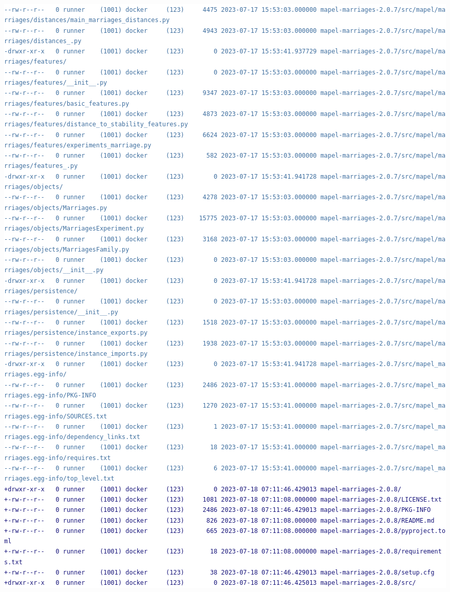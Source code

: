 ```diff
--rw-r--r--   0 runner    (1001) docker     (123)     4475 2023-07-17 15:53:03.000000 mapel-marriages-2.0.7/src/mapel/marriages/distances/main_marriages_distances.py
--rw-r--r--   0 runner    (1001) docker     (123)     4943 2023-07-17 15:53:03.000000 mapel-marriages-2.0.7/src/mapel/marriages/distances_.py
-drwxr-xr-x   0 runner    (1001) docker     (123)        0 2023-07-17 15:53:41.937729 mapel-marriages-2.0.7/src/mapel/marriages/features/
--rw-r--r--   0 runner    (1001) docker     (123)        0 2023-07-17 15:53:03.000000 mapel-marriages-2.0.7/src/mapel/marriages/features/__init__.py
--rw-r--r--   0 runner    (1001) docker     (123)     9347 2023-07-17 15:53:03.000000 mapel-marriages-2.0.7/src/mapel/marriages/features/basic_features.py
--rw-r--r--   0 runner    (1001) docker     (123)     4873 2023-07-17 15:53:03.000000 mapel-marriages-2.0.7/src/mapel/marriages/features/distance_to_stability_features.py
--rw-r--r--   0 runner    (1001) docker     (123)     6624 2023-07-17 15:53:03.000000 mapel-marriages-2.0.7/src/mapel/marriages/features/experiments_marriage.py
--rw-r--r--   0 runner    (1001) docker     (123)      582 2023-07-17 15:53:03.000000 mapel-marriages-2.0.7/src/mapel/marriages/features_.py
-drwxr-xr-x   0 runner    (1001) docker     (123)        0 2023-07-17 15:53:41.941728 mapel-marriages-2.0.7/src/mapel/marriages/objects/
--rw-r--r--   0 runner    (1001) docker     (123)     4278 2023-07-17 15:53:03.000000 mapel-marriages-2.0.7/src/mapel/marriages/objects/Marriages.py
--rw-r--r--   0 runner    (1001) docker     (123)    15775 2023-07-17 15:53:03.000000 mapel-marriages-2.0.7/src/mapel/marriages/objects/MarriagesExperiment.py
--rw-r--r--   0 runner    (1001) docker     (123)     3168 2023-07-17 15:53:03.000000 mapel-marriages-2.0.7/src/mapel/marriages/objects/MarriagesFamily.py
--rw-r--r--   0 runner    (1001) docker     (123)        0 2023-07-17 15:53:03.000000 mapel-marriages-2.0.7/src/mapel/marriages/objects/__init__.py
-drwxr-xr-x   0 runner    (1001) docker     (123)        0 2023-07-17 15:53:41.941728 mapel-marriages-2.0.7/src/mapel/marriages/persistence/
--rw-r--r--   0 runner    (1001) docker     (123)        0 2023-07-17 15:53:03.000000 mapel-marriages-2.0.7/src/mapel/marriages/persistence/__init__.py
--rw-r--r--   0 runner    (1001) docker     (123)     1518 2023-07-17 15:53:03.000000 mapel-marriages-2.0.7/src/mapel/marriages/persistence/instance_exports.py
--rw-r--r--   0 runner    (1001) docker     (123)     1938 2023-07-17 15:53:03.000000 mapel-marriages-2.0.7/src/mapel/marriages/persistence/instance_imports.py
-drwxr-xr-x   0 runner    (1001) docker     (123)        0 2023-07-17 15:53:41.941728 mapel-marriages-2.0.7/src/mapel_marriages.egg-info/
--rw-r--r--   0 runner    (1001) docker     (123)     2486 2023-07-17 15:53:41.000000 mapel-marriages-2.0.7/src/mapel_marriages.egg-info/PKG-INFO
--rw-r--r--   0 runner    (1001) docker     (123)     1270 2023-07-17 15:53:41.000000 mapel-marriages-2.0.7/src/mapel_marriages.egg-info/SOURCES.txt
--rw-r--r--   0 runner    (1001) docker     (123)        1 2023-07-17 15:53:41.000000 mapel-marriages-2.0.7/src/mapel_marriages.egg-info/dependency_links.txt
--rw-r--r--   0 runner    (1001) docker     (123)       18 2023-07-17 15:53:41.000000 mapel-marriages-2.0.7/src/mapel_marriages.egg-info/requires.txt
--rw-r--r--   0 runner    (1001) docker     (123)        6 2023-07-17 15:53:41.000000 mapel-marriages-2.0.7/src/mapel_marriages.egg-info/top_level.txt
+drwxr-xr-x   0 runner    (1001) docker     (123)        0 2023-07-18 07:11:46.429013 mapel-marriages-2.0.8/
+-rw-r--r--   0 runner    (1001) docker     (123)     1081 2023-07-18 07:11:08.000000 mapel-marriages-2.0.8/LICENSE.txt
+-rw-r--r--   0 runner    (1001) docker     (123)     2486 2023-07-18 07:11:46.429013 mapel-marriages-2.0.8/PKG-INFO
+-rw-r--r--   0 runner    (1001) docker     (123)      826 2023-07-18 07:11:08.000000 mapel-marriages-2.0.8/README.md
+-rw-r--r--   0 runner    (1001) docker     (123)      665 2023-07-18 07:11:08.000000 mapel-marriages-2.0.8/pyproject.toml
+-rw-r--r--   0 runner    (1001) docker     (123)       18 2023-07-18 07:11:08.000000 mapel-marriages-2.0.8/requirements.txt
+-rw-r--r--   0 runner    (1001) docker     (123)       38 2023-07-18 07:11:46.429013 mapel-marriages-2.0.8/setup.cfg
+drwxr-xr-x   0 runner    (1001) docker     (123)        0 2023-07-18 07:11:46.425013 mapel-marriages-2.0.8/src/
```